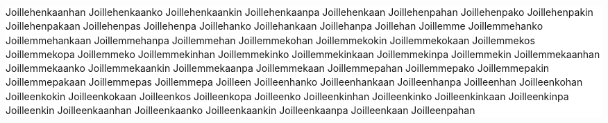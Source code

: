 Joillehenkaanhan
Joillehenkaanko
Joillehenkaankin
Joillehenkaanpa
Joillehenkaan
Joillehenpahan
Joillehenpako
Joillehenpakin
Joillehenpakaan
Joillehenpas
Joillehenpa
Joillehanko
Joillehankaan
Joillehanpa
Joillehan
Joillemme
Joillemmehanko
Joillemmehankaan
Joillemmehanpa
Joillemmehan
Joillemmekohan
Joillemmekokin
Joillemmekokaan
Joillemmekos
Joillemmekopa
Joillemmeko
Joillemmekinhan
Joillemmekinko
Joillemmekinkaan
Joillemmekinpa
Joillemmekin
Joillemmekaanhan
Joillemmekaanko
Joillemmekaankin
Joillemmekaanpa
Joillemmekaan
Joillemmepahan
Joillemmepako
Joillemmepakin
Joillemmepakaan
Joillemmepas
Joillemmepa
Joilleen
Joilleenhanko
Joilleenhankaan
Joilleenhanpa
Joilleenhan
Joilleenkohan
Joilleenkokin
Joilleenkokaan
Joilleenkos
Joilleenkopa
Joilleenko
Joilleenkinhan
Joilleenkinko
Joilleenkinkaan
Joilleenkinpa
Joilleenkin
Joilleenkaanhan
Joilleenkaanko
Joilleenkaankin
Joilleenkaanpa
Joilleenkaan
Joilleenpahan